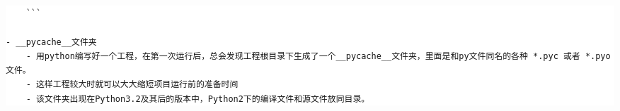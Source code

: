         ```
        
    - __pycache__文件夹
        - 用python编写好一个工程，在第一次运行后，总会发现工程根目录下生成了一个__pycache__文件夹，里面是和py文件同名的各种 *.pyc 或者 *.pyo 文件。
        - 这样工程较大时就可以大大缩短项目运行前的准备时间
        - 该文件夹出现在Python3.2及其后的版本中，Python2下的编译文件和源文件放同目录。
    








